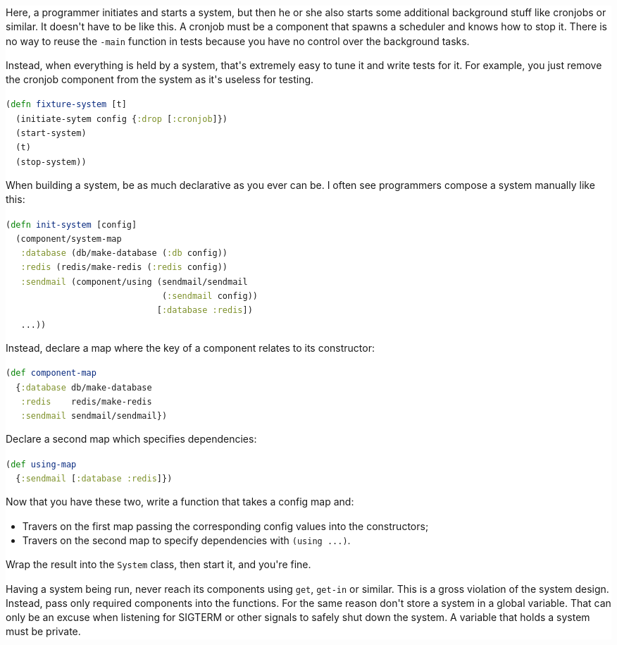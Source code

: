 Here, a programmer initiates and starts a system, but then he or she also starts some additional background stuff like cronjobs or similar. It doesn't have to be like this. A cronjob must be a component that spawns a scheduler and knows how to stop it. There is no way to reuse the `-main` function in tests because you have no control over the background tasks.

Instead, when everything is held by a system, that's extremely easy to tune it and write tests for it. For example, you just remove the cronjob component from the system as it's useless for testing.

~~~clojure
(defn fixture-system [t]
  (initiate-sytem config {:drop [:cronjob]})
  (start-system)
  (t)
  (stop-system))
~~~

When building a system, be as much declarative as you ever can be. I often see programmers compose a system manually like this:

~~~clojure
(defn init-system [config]
  (component/system-map
   :database (db/make-database (:db config))
   :redis (redis/make-redis (:redis config))
   :sendmail (component/using (sendmail/sendmail
                               (:sendmail config))
                              [:database :redis])
   ...))
~~~

Instead, declare a map where the key of a component relates to its constructor:

~~~clojure
(def component-map
  {:database db/make-database
   :redis    redis/make-redis
   :sendmail sendmail/sendmail})
~~~

Declare a second map which specifies dependencies:

~~~clojure
(def using-map
  {:sendmail [:database :redis]})
~~~

Now that you have these two, write a function that takes a config map and:

- Travers on the first map passing the corresponding config values into the constructors;
- Travers on the second map to specify dependencies with `(using ...)`.

Wrap the result into the `System` class, then start it, and you're fine.

Having a system being run, never reach its components using `get`, `get-in` or similar. This is a gross violation of the system design. Instead, pass only required components into the functions. For the same reason don't store a system in a global variable. That can only be an excuse when listening for SIGTERM or other signals to safely shut down the system. A variable that holds a system must be private.


[bbatsov]: https://github.com/bbatsov/clojure-style-guide
[orchestra]: https://github.com/jeaye/orchestra
